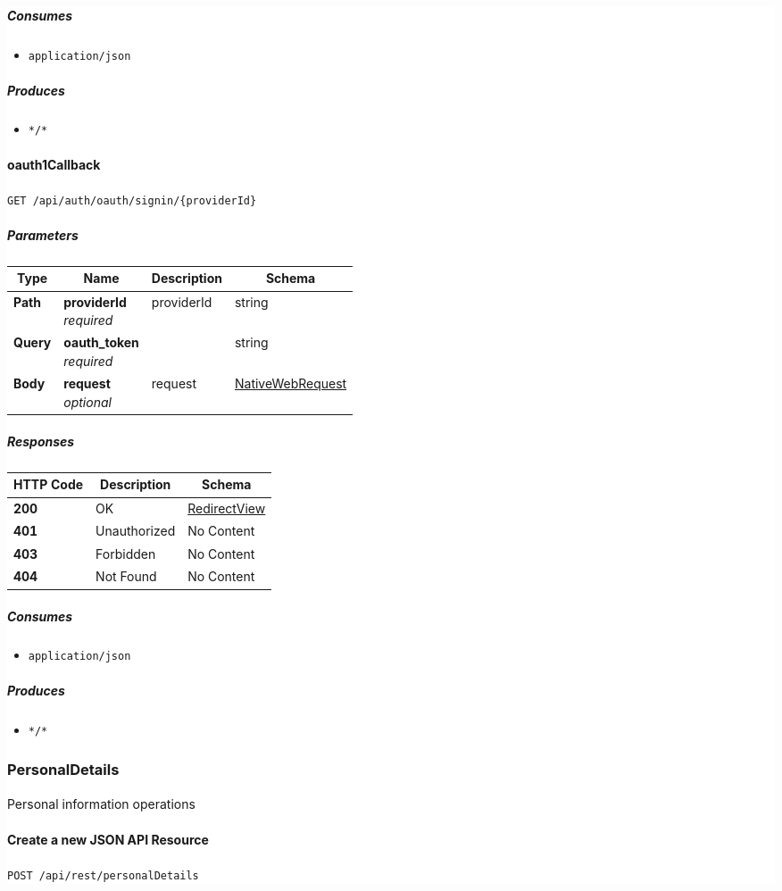 
##### Consumes

* `application/json`


##### Produces

* `*/*`


<a name="oauth1callbackusingget"></a>
#### oauth1Callback
```
GET /api/auth/oauth/signin/{providerId}
```


##### Parameters

|Type|Name|Description|Schema|
|---|---|---|---|
|**Path**|**providerId**  <br>*required*|providerId|string|
|**Query**|**oauth_token**  <br>*required*||string|
|**Body**|**request**  <br>*optional*|request|[NativeWebRequest](#nativewebrequest)|


##### Responses

|HTTP Code|Description|Schema|
|---|---|---|
|**200**|OK|[RedirectView](#redirectview)|
|**401**|Unauthorized|No Content|
|**403**|Forbidden|No Content|
|**404**|Not Found|No Content|


##### Consumes

* `application/json`


##### Produces

* `*/*`


<a name="personaldetails_resource"></a>
### PersonalDetails
Personal information operations


<a name="jsonapipostusingpost_9"></a>
#### Create a new JSON API Resource
```
POST /api/rest/personalDetails
```
